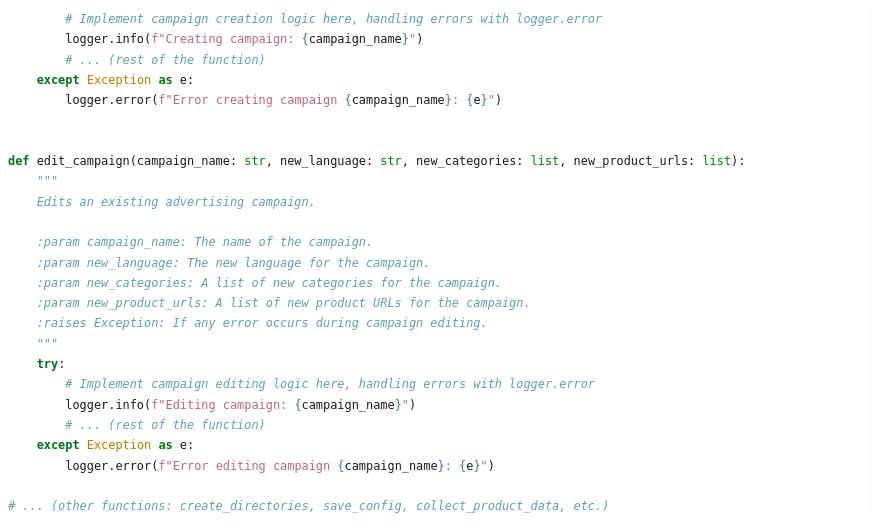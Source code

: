 ```python
        # Implement campaign creation logic here, handling errors with logger.error
        logger.info(f"Creating campaign: {campaign_name}")
        # ... (rest of the function)
    except Exception as e:
        logger.error(f"Error creating campaign {campaign_name}: {e}")


def edit_campaign(campaign_name: str, new_language: str, new_categories: list, new_product_urls: list):
    """
    Edits an existing advertising campaign.

    :param campaign_name: The name of the campaign.
    :param new_language: The new language for the campaign.
    :param new_categories: A list of new categories for the campaign.
    :param new_product_urls: A list of new product URLs for the campaign.
    :raises Exception: If any error occurs during campaign editing.
    """
    try:
        # Implement campaign editing logic here, handling errors with logger.error
        logger.info(f"Editing campaign: {campaign_name}")
        # ... (rest of the function)
    except Exception as e:
        logger.error(f"Error editing campaign {campaign_name}: {e}")

# ... (other functions: create_directories, save_config, collect_product_data, etc.)